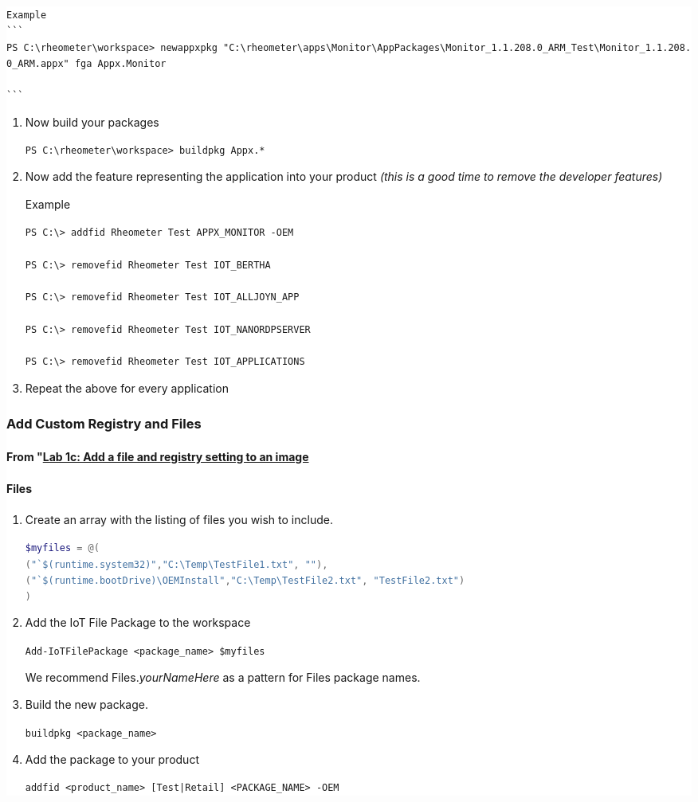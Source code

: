     Example
    ```
    PS C:\rheometer\workspace> newappxpkg "C:\rheometer\apps\Monitor\AppPackages\Monitor_1.1.208.0_ARM_Test\Monitor_1.1.208.0_ARM.appx" fga Appx.Monitor

    ```  
1.	Now build your packages
    ```
    PS C:\rheometer\workspace> buildpkg Appx.*
    ```
1.	Now add the feature representing the application into your product *(this is a good time to remove the developer features)*

    Example
    ```
    PS C:\> addfid Rheometer Test APPX_MONITOR -OEM

    PS C:\> removefid Rheometer Test IOT_BERTHA

    PS C:\> removefid Rheometer Test IOT_ALLJOYN_APP

    PS C:\> removefid Rheometer Test IOT_NANORDPSERVER

    PS C:\> removefid Rheometer Test IOT_APPLICATIONS
    ```
1.	Repeat the above for every application

### Add Custom Registry and Files
#### From "[Lab 1c: Add a file and registry setting to an image](https://docs.microsoft.com/en-us/windows-hardware/manufacture/iot/add-a-registry-setting-to-an-image)
#### Files
1.	Create an array with the listing of files you wish to include.
    ```Powershell
    $myfiles = @(  
    ("`$(runtime.system32)","C:\Temp\TestFile1.txt", ""),  
    ("`$(runtime.bootDrive)\OEMInstall","C:\Temp\TestFile2.txt", "TestFile2.txt")  
    )
    ```  
1. Add the IoT File Package to the workspace
    ```
    Add-IoTFilePackage <package_name> $myfiles  
    ```
    We recommend Files._yourNameHere_ as a pattern for Files package names.

2. Build the new package.
    ```
    buildpkg <package_name>
    ```
3. Add the package to your product
    ```
    addfid <product_name> [Test|Retail] <PACKAGE_NAME> -OEM
    ```
